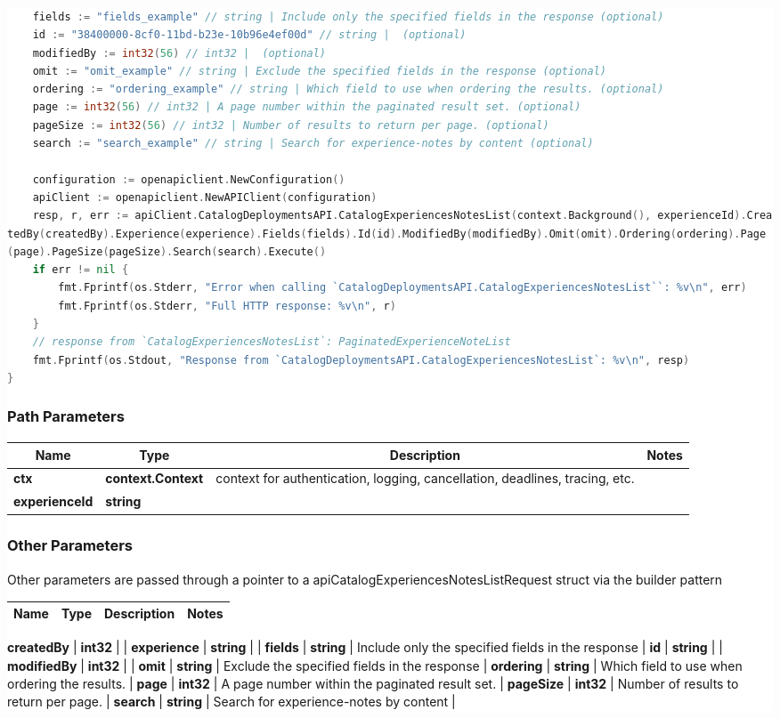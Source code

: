 ```go
	fields := "fields_example" // string | Include only the specified fields in the response (optional)
	id := "38400000-8cf0-11bd-b23e-10b96e4ef00d" // string |  (optional)
	modifiedBy := int32(56) // int32 |  (optional)
	omit := "omit_example" // string | Exclude the specified fields in the response (optional)
	ordering := "ordering_example" // string | Which field to use when ordering the results. (optional)
	page := int32(56) // int32 | A page number within the paginated result set. (optional)
	pageSize := int32(56) // int32 | Number of results to return per page. (optional)
	search := "search_example" // string | Search for experience-notes by content (optional)

	configuration := openapiclient.NewConfiguration()
	apiClient := openapiclient.NewAPIClient(configuration)
	resp, r, err := apiClient.CatalogDeploymentsAPI.CatalogExperiencesNotesList(context.Background(), experienceId).CreatedBy(createdBy).Experience(experience).Fields(fields).Id(id).ModifiedBy(modifiedBy).Omit(omit).Ordering(ordering).Page(page).PageSize(pageSize).Search(search).Execute()
	if err != nil {
		fmt.Fprintf(os.Stderr, "Error when calling `CatalogDeploymentsAPI.CatalogExperiencesNotesList``: %v\n", err)
		fmt.Fprintf(os.Stderr, "Full HTTP response: %v\n", r)
	}
	// response from `CatalogExperiencesNotesList`: PaginatedExperienceNoteList
	fmt.Fprintf(os.Stdout, "Response from `CatalogDeploymentsAPI.CatalogExperiencesNotesList`: %v\n", resp)
}
```

### Path Parameters


Name | Type | Description  | Notes
------------- | ------------- | ------------- | -------------
**ctx** | **context.Context** | context for authentication, logging, cancellation, deadlines, tracing, etc.
**experienceId** | **string** |  | 

### Other Parameters

Other parameters are passed through a pointer to a apiCatalogExperiencesNotesListRequest struct via the builder pattern


Name | Type | Description  | Notes
------------- | ------------- | ------------- | -------------

 **createdBy** | **int32** |  | 
 **experience** | **string** |  | 
 **fields** | **string** | Include only the specified fields in the response | 
 **id** | **string** |  | 
 **modifiedBy** | **int32** |  | 
 **omit** | **string** | Exclude the specified fields in the response | 
 **ordering** | **string** | Which field to use when ordering the results. | 
 **page** | **int32** | A page number within the paginated result set. | 
 **pageSize** | **int32** | Number of results to return per page. | 
 **search** | **string** | Search for experience-notes by content | 
